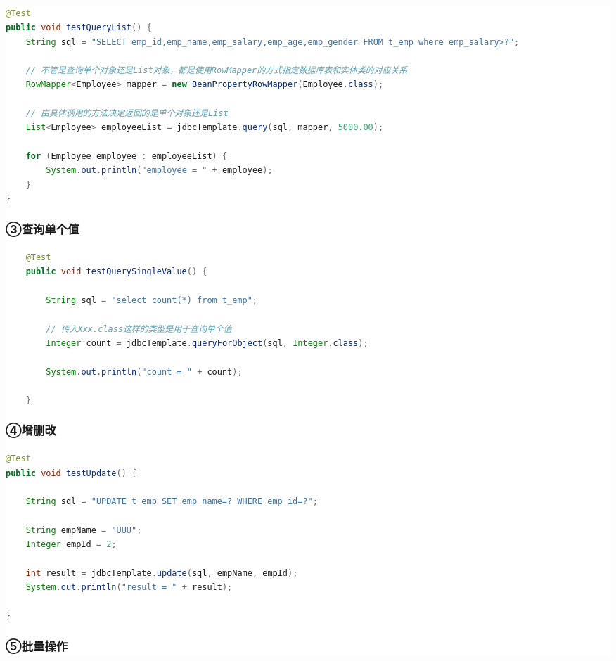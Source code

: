 ```java
@Test
public void testQueryList() {
    String sql = "SELECT emp_id,emp_name,emp_salary,emp_age,emp_gender FROM t_emp where emp_salary>?";

    // 不管是查询单个对象还是List对象，都是使用RowMapper的方式指定数据库表和实体类的对应关系
    RowMapper<Employee> mapper = new BeanPropertyRowMapper(Employee.class);

    // 由具体调用的方法决定返回的是单个对象还是List
    List<Employee> employeeList = jdbcTemplate.query(sql, mapper, 5000.00);

    for (Employee employee : employeeList) {
        System.out.println("employee = " + employee);
    }
}
```

### ③查询单个值

```java
    @Test
    public void testQuerySingleValue() {

        String sql = "select count(*) from t_emp";

        // 传入Xxx.class这样的类型是用于查询单个值
        Integer count = jdbcTemplate.queryForObject(sql, Integer.class);

        System.out.println("count = " + count);

    }
```

### ④增删改

```java
@Test
public void testUpdate() {

    String sql = "UPDATE t_emp SET emp_name=? WHERE emp_id=?";

    String empName = "UUU";
    Integer empId = 2;

    int result = jdbcTemplate.update(sql, empName, empId);
    System.out.println("result = " + result);

}
```

### ⑤批量操作
